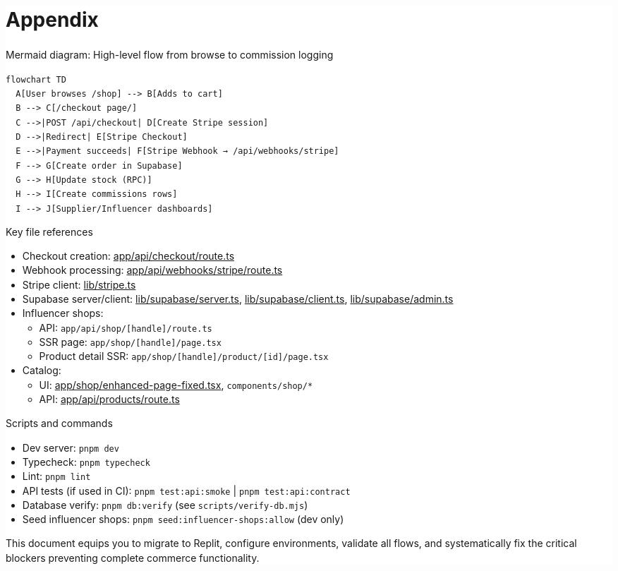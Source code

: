 
# Appendix

Mermaid diagram: High-level flow from browse to commission logging

```mermaid
flowchart TD
  A[User browses /shop] --> B[Adds to cart]
  B --> C[/checkout page/]
  C -->|POST /api/checkout| D[Create Stripe session]
  D -->|Redirect| E[Stripe Checkout]
  E -->|Payment succeeds| F[Stripe Webhook → /api/webhooks/stripe]
  F --> G[Create order in Supabase]
  G --> H[Update stock (RPC)]
  H --> I[Create commissions rows]
  I --> J[Supplier/Influencer dashboards]
```

Key file references
- Checkout creation: [app/api/checkout/route.ts](cci:7://file:///c:/Users/Lenovo/Desktop/Workspce/vo-onelink-google/app/api/checkout/route.ts:0:0-0:0)
- Webhook processing: [app/api/webhooks/stripe/route.ts](cci:7://file:///c:/Users/Lenovo/Desktop/Workspce/vo-onelink-google/app/api/webhooks/stripe/route.ts:0:0-0:0)
- Stripe client: [lib/stripe.ts](cci:7://file:///c:/Users/Lenovo/Desktop/Workspce/vo-onelink-google/lib/stripe.ts:0:0-0:0)
- Supabase server/client: [lib/supabase/server.ts](cci:7://file:///c:/Users/Lenovo/Desktop/Workspce/vo-onelink-google/lib/supabase/server.ts:0:0-0:0), [lib/supabase/client.ts](cci:7://file:///c:/Users/Lenovo/Desktop/Workspce/vo-onelink-google/lib/supabase/client.ts:0:0-0:0), [lib/supabase/admin.ts](cci:7://file:///c:/Users/Lenovo/Desktop/Workspce/vo-onelink-google/lib/supabase/admin.ts:0:0-0:0)
- Influencer shops:
  - API: `app/api/shop/[handle]/route.ts`
  - SSR page: `app/shop/[handle]/page.tsx`
  - Product detail SSR: `app/shop/[handle]/product/[id]/page.tsx`
- Catalog:
  - UI: [app/shop/enhanced-page-fixed.tsx](cci:7://file:///c:/Users/Lenovo/Desktop/Workspce/vo-onelink-google/app/shop/enhanced-page-fixed.tsx:0:0-0:0), `components/shop/*`
  - API: [app/api/products/route.ts](cci:7://file:///c:/Users/Lenovo/Desktop/Workspce/vo-onelink-google/app/api/products/route.ts:0:0-0:0)

Scripts and commands
- Dev server: `pnpm dev`
- Typecheck: `pnpm typecheck`
- Lint: `pnpm lint`
- API tests (if used in CI): `pnpm test:api:smoke` | `pnpm test:api:contract`
- Database verify: `pnpm db:verify` (see `scripts/verify-db.mjs`)
- Seed influencer shops: `pnpm seed:influencer-shops:allow` (dev only)

This document equips you to migrate to Replit, configure environments, validate all flows, and systematically fix the critical blockers preventing complete commerce functionality.